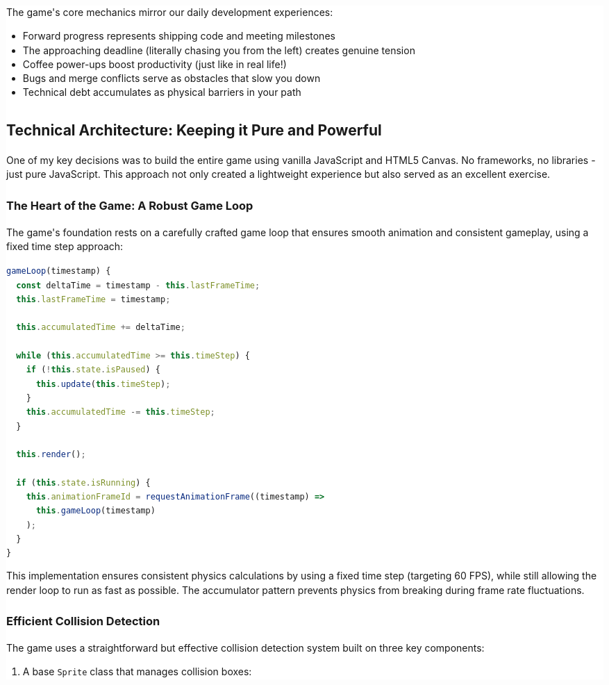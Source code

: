 The game's core mechanics mirror our daily development experiences:

- Forward progress represents shipping code and meeting milestones
- The approaching deadline (literally chasing you from the left) creates genuine tension
- Coffee power-ups boost productivity (just like in real life!)
- Bugs and merge conflicts serve as obstacles that slow you down
- Technical debt accumulates as physical barriers in your path

## Technical Architecture: Keeping it Pure and Powerful

One of my key decisions was to build the entire game using vanilla JavaScript and HTML5 Canvas. No frameworks, no libraries - just pure JavaScript. This approach not only created a lightweight experience but also served as an excellent exercise.

### The Heart of the Game: A Robust Game Loop

The game's foundation rests on a carefully crafted game loop that ensures smooth animation and consistent gameplay, using a fixed time step approach:

```javascript
gameLoop(timestamp) {
  const deltaTime = timestamp - this.lastFrameTime;
  this.lastFrameTime = timestamp;

  this.accumulatedTime += deltaTime;

  while (this.accumulatedTime >= this.timeStep) {
    if (!this.state.isPaused) {
      this.update(this.timeStep);
    }
    this.accumulatedTime -= this.timeStep;
  }

  this.render();

  if (this.state.isRunning) {
    this.animationFrameId = requestAnimationFrame((timestamp) =>
      this.gameLoop(timestamp)
    );
  }
}
```

This implementation ensures consistent physics calculations by using a fixed time step (targeting 60 FPS), while still allowing the render loop to run as fast as possible. The accumulator pattern prevents physics from breaking during frame rate fluctuations.

### Efficient Collision Detection

The game uses a straightforward but effective collision detection system built on three key components:

1. A base `Sprite` class that manages collision boxes:
